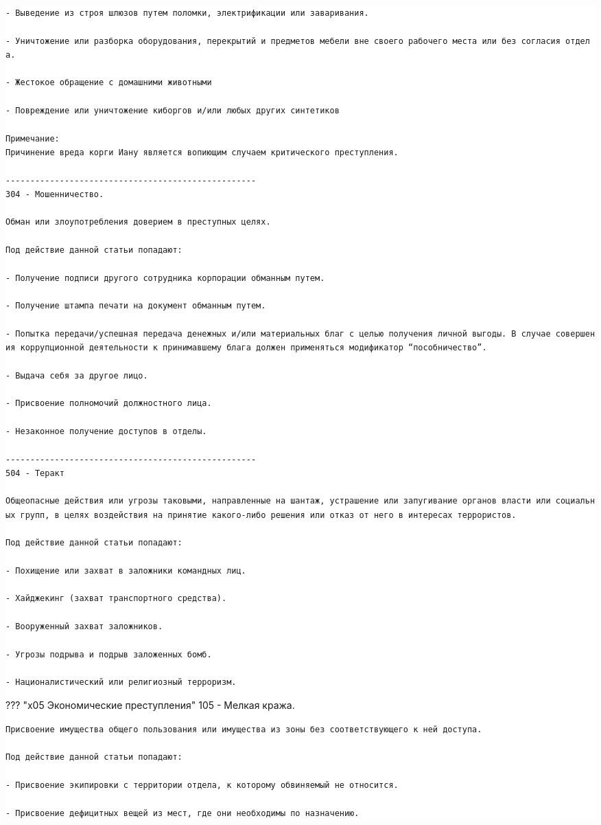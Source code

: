     - Выведение из строя шлюзов путем поломки, электрификации или заваривания.

    - Уничтожение или разборка оборудования, перекрытий и предметов мебели вне своего рабочего места или без согласия отдела.

    - Жестокое обращение с домашними животными

    - Повреждение или уничтожение киборгов и/или любых других синтетиков

    Примечание:
    Причинение вреда корги Иану является вопиющим случаем критического преступления.

    ---------------------------------------------------
    304 - Мошенничество.

    Обман или злоупотребления доверием в преступных целях.

    Под действие данной статьи попадают:

    - Получение подписи другого сотрудника корпорации обманным путем.

    - Получение штампа печати на документ обманным путем.

    - Попытка передачи/успешная передача денежных и/или материальных благ с целью получения личной выгоды. В случае совершения коррупционной деятельности к принимавшему блага должен применяться модификатор “пособничество”.

    - Выдача себя за другое лицо.

    - Присвоение полномочий должностного лица.

    - Незаконное получение доступов в отделы.

    ---------------------------------------------------
    504 - Теракт

    Общеопасные действия или угрозы таковыми, направленные на шантаж, устрашение или запугивание органов власти или социальных групп, в целях воздействия на принятие какого-либо решения или отказ от него в интересах террористов.

    Под действие данной статьи попадают:

    - Похищение или захват в заложники командных лиц.

    - Хайджекинг (захват транспортного средства).

    - Вооруженный захват заложников.

    - Угрозы подрыва и подрыв заложенных бомб.

    - Националистический или религиозный терроризм.

??? "х05 Экономические преступления" 
    105 - Мелкая кража.

    Присвоение имущества общего пользования или имущества из зоны без соответствующего к ней доступа.

    Под действие данной статьи попадают:

    - Присвоение экипировки с территории отдела, к которому обвиняемый не относится.

    - Присвоение дефицитных вещей из мест, где они необходимы по назначению.
